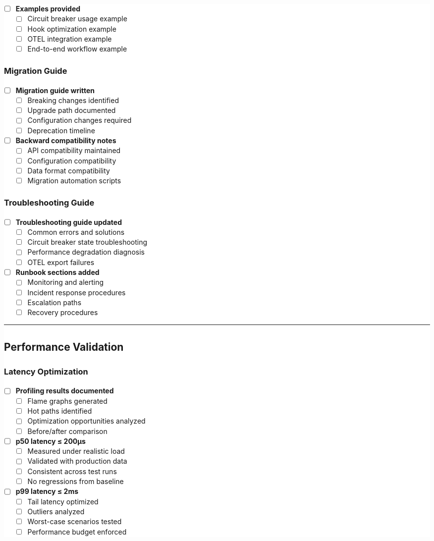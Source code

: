 - [ ] **Examples provided**
  - [ ] Circuit breaker usage example
  - [ ] Hook optimization example
  - [ ] OTEL integration example
  - [ ] End-to-end workflow example

### Migration Guide
- [ ] **Migration guide written**
  - [ ] Breaking changes identified
  - [ ] Upgrade path documented
  - [ ] Configuration changes required
  - [ ] Deprecation timeline

- [ ] **Backward compatibility notes**
  - [ ] API compatibility maintained
  - [ ] Configuration compatibility
  - [ ] Data format compatibility
  - [ ] Migration automation scripts

### Troubleshooting Guide
- [ ] **Troubleshooting guide updated**
  - [ ] Common errors and solutions
  - [ ] Circuit breaker state troubleshooting
  - [ ] Performance degradation diagnosis
  - [ ] OTEL export failures

- [ ] **Runbook sections added**
  - [ ] Monitoring and alerting
  - [ ] Incident response procedures
  - [ ] Escalation paths
  - [ ] Recovery procedures

---

## Performance Validation

### Latency Optimization
- [ ] **Profiling results documented**
  - [ ] Flame graphs generated
  - [ ] Hot paths identified
  - [ ] Optimization opportunities analyzed
  - [ ] Before/after comparison

- [ ] **p50 latency ≤ 200µs**
  - [ ] Measured under realistic load
  - [ ] Validated with production data
  - [ ] Consistent across test runs
  - [ ] No regressions from baseline

- [ ] **p99 latency ≤ 2ms**
  - [ ] Tail latency optimized
  - [ ] Outliers analyzed
  - [ ] Worst-case scenarios tested
  - [ ] Performance budget enforced
